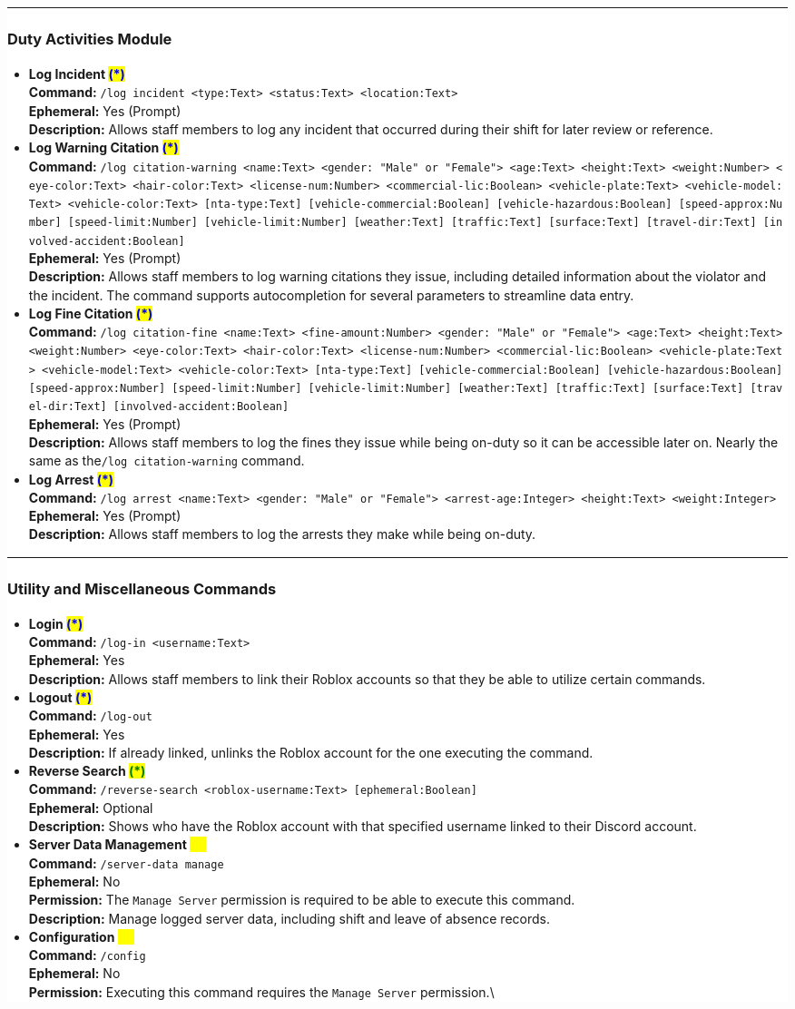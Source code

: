 

***

### Duty Activities Module

* **Log Incident&#x20;**<mark style="color:blue;">**(\*)**</mark>\
  **Command:** `/log incident <type:Text> <status:Text> <location:Text>` \
  **Ephemeral:** Yes (Prompt)\
  **Description:** Allows staff members to log any incident that occurred during their shift for later review or reference.
* **Log Warning Citation&#x20;**<mark style="color:blue;">**(\*)**</mark>\
  **Command:** `/log citation-warning <name:Text> <gender: "Male" or "Female"> <age:Text> <height:Text> <weight:Number> <eye-color:Text> <hair-color:Text> <license-num:Number> <commercial-lic:Boolean> <vehicle-plate:Text> <vehicle-model:Text> <vehicle-color:Text> [nta-type:Text] [vehicle-commercial:Boolean] [vehicle-hazardous:Boolean] [speed-approx:Number] [speed-limit:Number] [vehicle-limit:Number] [weather:Text] [traffic:Text] [surface:Text] [travel-dir:Text] [involved-accident:Boolean]` \
  **Ephemeral:** Yes (Prompt)\
  **Description:** Allows staff members to log warning citations they issue, including detailed information about the violator and the incident. The command supports autocompletion for several parameters to streamline data entry.
* **Log Fine Citation&#x20;**<mark style="color:blue;">**(\*)**</mark>\
  **Command:** `/log citation-fine <name:Text> <fine-amount:Number> <gender: "Male" or "Female"> <age:Text> <height:Text> <weight:Number> <eye-color:Text> <hair-color:Text> <license-num:Number> <commercial-lic:Boolean> <vehicle-plate:Text> <vehicle-model:Text> <vehicle-color:Text> [nta-type:Text] [vehicle-commercial:Boolean] [vehicle-hazardous:Boolean] [speed-approx:Number] [speed-limit:Number] [vehicle-limit:Number] [weather:Text] [traffic:Text] [surface:Text] [travel-dir:Text] [involved-accident:Boolean]` \
  **Ephemeral:** Yes (Prompt)\
  **Description:** Allows staff members to log the fines they issue while being on-duty so it can be accessible later on. Nearly the same as the`/log citation-warning` command.
* **Log Arrest&#x20;**<mark style="color:blue;">**(\*)**</mark>\
  **Command:** `/log arrest <name:Text> <gender: "Male" or "Female"> <arrest-age:Integer> <height:Text> <weight:Integer>` \
  **Ephemeral:** Yes (Prompt)\
  **Description:** Allows staff members to log the arrests they make while being on-duty.



***

### Utility and Miscellaneous Commands

* **Login&#x20;**<mark style="color:blue;">**(\*)**</mark>\
  **Command:** `/log-in <username:Text>` \
  **Ephemeral:** Yes\
  **Description:** Allows staff members to link their Roblox accounts so that they be able to utilize certain commands.
* **Logout&#x20;**<mark style="color:blue;">**(\*)**</mark>\
  **Command:** `/log-out` \
  **Ephemeral:** Yes\
  **Description:** If already linked, unlinks the Roblox account for the one executing the command.
* **Reverse Search&#x20;**<mark style="color:green;">**(\*)**</mark>\
  **Command:** `/reverse-search <roblox-username:Text> [ephemeral:Boolean]` \
  **Ephemeral:** Optional\
  **Description:** Shows who have the Roblox account with that specified username linked to their Discord account.
* **Server Data Management&#x20;**<mark style="color:yellow;">**(\*)**</mark>\
  **Command:** `/server-data manage` \
  **Ephemeral:** No\
  **Permission:** The `Manage Server` permission is required to be able to execute this command.\
  **Description:** Manage logged server data, including shift and leave of absence records.
* **Configuration&#x20;**<mark style="color:yellow;">**(\*)**</mark>\
  **Command:** `/config` \
  **Ephemeral:** No\
  **Permission:** Executing this command requires the `Manage Server` permission.\